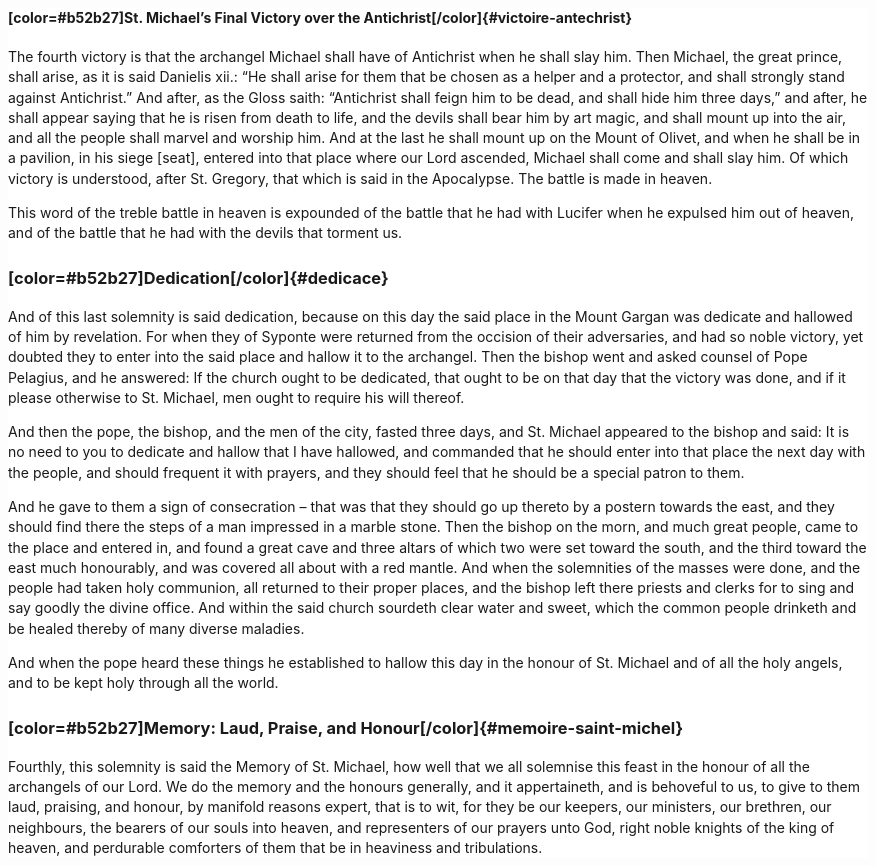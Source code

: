 #### [color=#b52b27]St. Michael’s Final Victory over the Antichrist[/color]{#victoire-antechrist}

The fourth victory is that the archangel Michael shall have of Antichrist when he shall slay him.
Then Michael, the great prince, shall arise, as it is said Danielis xii.: “He shall arise for them that be chosen as a helper and a protector, and shall strongly stand against Antichrist.” And after, as the Gloss saith: “Antichrist shall feign him to be dead, and shall hide him three days,” and after, he shall appear saying that he is risen from death to life, and the devils shall bear him by art magic, and shall mount up into the air, and all the people shall marvel and worship him.
And at the last he shall mount up on the Mount of Olivet, and when he shall be in a pavilion, in his siege [seat], entered into that place where our Lord ascended, Michael shall come and shall slay him.
Of which victory is understood, after St. Gregory, that which is said in the Apocalypse.
The battle is made in heaven.

This word of the treble battle in heaven is expounded of the battle that he had with Lucifer when he expulsed him out of heaven, and of the battle that he had with the devils that torment us.

### [color=#b52b27]Dedication[/color]{#dedicace}

And of this last solemnity is said dedication, because on this day the said place in the Mount Gargan was dedicate and hallowed of him by revelation.
For when they of Syponte were returned from the occision of their adversaries, and had so noble victory, yet doubted they to enter into the said place and hallow it to the archangel.
Then the bishop went and asked counsel of Pope Pelagius, and he answered: If the church ought to be dedicated, that ought to be on that day that the victory was done, and if it please otherwise to St. Michael, men ought to require his will thereof.

And then the pope, the bishop, and the men of the city, fasted three days, and St. Michael appeared to the bishop and said: It is no need to you to dedicate and hallow that I have hallowed, and commanded that he should enter into that place the next day with the people, and should frequent it with prayers, and they should feel that he should be a special patron to them.

And he gave to them a sign of consecration – that was that they should go up thereto by a postern towards the east, and they should find there the steps of a man impressed in a marble stone.
Then the bishop on the morn, and much great people, came to the place and entered in, and found a great cave and three altars of which two were set toward the south, and the third toward the east much honourably, and was covered all about with a red mantle.
And when the solemnities of the masses were done, and the people had taken holy communion, all returned to their proper places, and the bishop left there priests and clerks for to sing and say goodly the divine office.
And within the said church sourdeth clear water and sweet, which the common people drinketh and be healed thereby of many diverse maladies.

And when the pope heard these things he established to hallow this day in the honour of St. Michael and of all the holy angels, and to be kept holy through all the world.

### [color=#b52b27]Memory: Laud, Praise, and Honour[/color]{#memoire-saint-michel}

Fourthly, this solemnity is said the Memory of St. Michael, how well that we all solemnise this feast in the honour of all the archangels of our Lord.
We do the memory and the honours generally, and it appertaineth, and is behoveful to us, to give to them laud, praising, and honour, by manifold reasons expert, that is to wit, for they be our keepers, our ministers, our brethren, our neighbours, the bearers of our souls into heaven, and representers of our prayers unto God, right noble knights of the king of heaven, and perdurable comforters of them that be in heaviness and tribulations.
